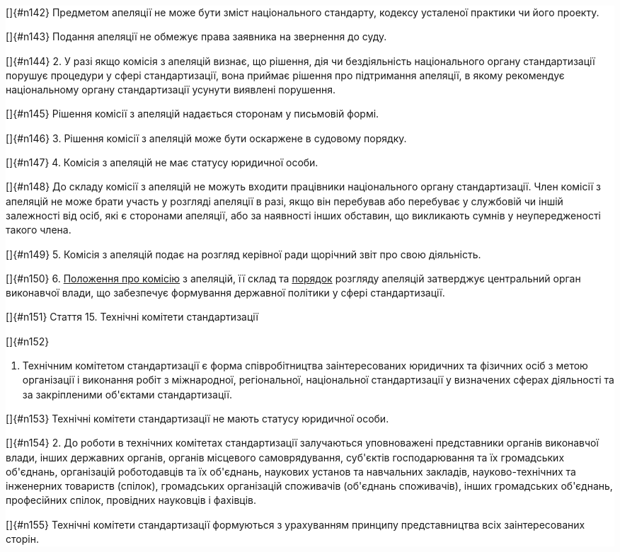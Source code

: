 []{#n142}
Предметом апеляції не може бути зміст національного стандарту, кодексу усталеної практики чи його проекту.

[]{#n143}
Подання апеляції не обмежує права заявника на звернення до суду.

[]{#n144}
2. У разі якщо комісія з апеляцій визнає, що рішення, дія чи бездіяльність національного органу стандартизації порушує процедури у сфері стандартизації, вона приймає рішення про підтримання апеляції, в якому рекомендує національному органу стандартизації усунути виявлені порушення.

[]{#n145}
Рішення комісії з апеляцій надається сторонам у письмовій формі.

[]{#n146}
3. Рішення комісії з апеляцій може бути оскаржене в судовому порядку.

[]{#n147}
4. Комісія з апеляцій не має статусу юридичної особи.

[]{#n148}
До складу комісії з апеляцій не можуть входити працівники національного органу стандартизації. Член комісії з апеляцій не може брати участь у розгляді апеляції в разі, якщо він перебував або перебуває у службовій чи іншій залежності від осіб, які є сторонами апеляції, або за наявності інших обставин, що викликають сумнів у неупередженості такого члена.

[]{#n149}
5. Комісія з апеляцій подає на розгляд керівної ради щорічний звіт про свою діяльність.

[]{#n150}
6. [Положення про комісію](/go/z0208-15) з апеляцій, її склад та [порядок](/go/z0209-15) розгляду апеляцій затверджує центральний орган виконавчої влади, що забезпечує формування державної політики у сфері стандартизації.

[]{#n151}
Стаття 15. Технічні комітети стандартизації

[]{#n152}
1. Технічним комітетом стандартизації є форма співробітництва заінтересованих юридичних та фізичних осіб з метою організації і виконання робіт з міжнародної, регіональної, національної стандартизації у визначених сферах діяльності та за закріпленими об'єктами стандартизації.

[]{#n153}
Технічні комітети стандартизації не мають статусу юридичної особи.

[]{#n154}
2. До роботи в технічних комітетах стандартизації залучаються уповноважені представники органів виконавчої влади, інших державних органів, органів місцевого самоврядування, суб'єктів господарювання та їх громадських об'єднань, організацій роботодавців та їх об'єднань, наукових установ та навчальних закладів, науково-технічних та інженерних товариств (спілок), громадських організацій споживачів (об'єднань споживачів), інших громадських об'єднань, професійних спілок, провідних науковців і фахівців.

[]{#n155}
Технічні комітети стандартизації формуються з урахуванням принципу представництва всіх заінтересованих сторін.
